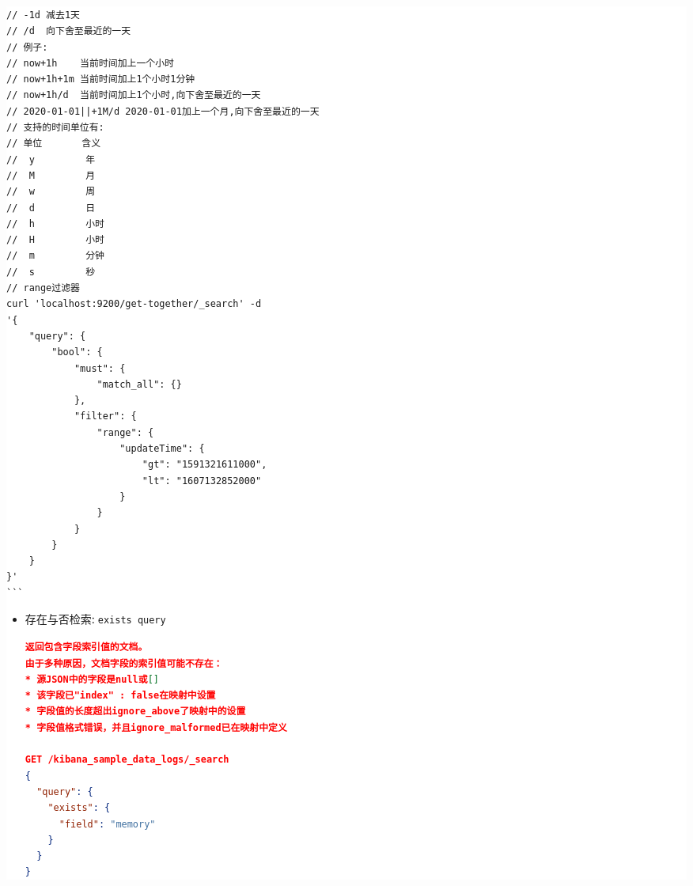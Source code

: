     // -1d 减去1天
    // /d  向下舍至最近的一天
    // 例子:
    // now+1h    当前时间加上一个小时
    // now+1h+1m 当前时间加上1个小时1分钟
    // now+1h/d  当前时间加上1个小时,向下舍至最近的一天
    // 2020-01-01||+1M/d 2020-01-01加上一个月,向下舍至最近的一天
    // 支持的时间单位有:
    // 单位		含义
    //  y		  年
    //  M		  月
    //  w		  周
    //  d		  日
    //  h		  小时
    //  H		  小时
    //  m		  分钟
    //  s		  秒
    // range过滤器
    curl 'localhost:9200/get-together/_search' -d 
    '{
        "query": {
            "bool": {
                "must": {
                    "match_all": {}
                },
                "filter": {
                    "range": {
                        "updateTime": {
                            "gt": "1591321611000",
                            "lt": "1607132852000"
                        }
                    }
                }
            }
        }
    }'
    ```

  * <a id="exists">存在与否检索: `exists query`</a>

    ```json
    返回包含字段索引值的文档。
    由于多种原因，文档字段的索引值可能不存在：
    * 源JSON中的字段是null或[]
    * 该字段已"index" : false在映射中设置
    * 字段值的长度超出ignore_above了映射中的设置
    * 字段值格式错误，并且ignore_malformed已在映射中定义
    
    GET /kibana_sample_data_logs/_search
    {
      "query": {
        "exists": {
          "field": "memory"
        }
      }
    }
    
